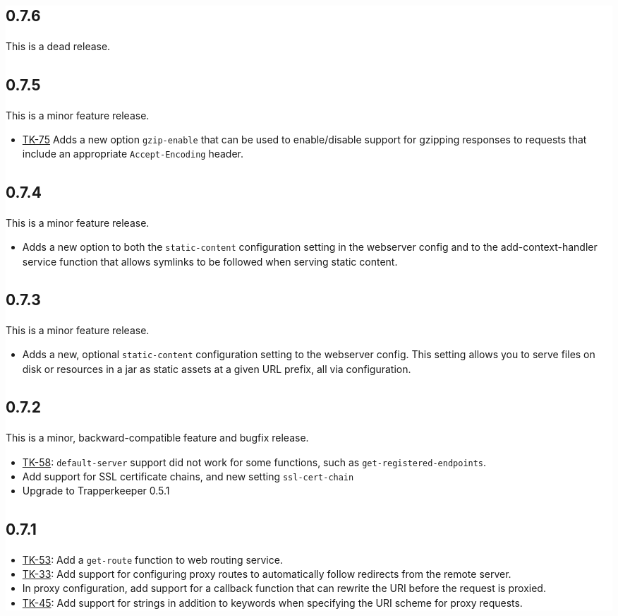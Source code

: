 ## 0.7.6

This is a dead release.

## 0.7.5

This is a minor feature release.

* [TK-75](https://tickets.puppetlabs.com/browse/TK-75)
  Adds a new option `gzip-enable` that can be used to
  enable/disable support for gzipping responses to
  requests that include an appropriate `Accept-Encoding`
  header.

## 0.7.4

This is a minor feature release.

* Adds a new option to both the `static-content` configuration
  setting in the webserver config and to the add-context-handler
  service function that allows symlinks to be followed when serving
  static content.

## 0.7.3

This is a minor feature release.

* Adds a new, optional `static-content` configuration setting to the
  webserver config.  This setting allows you to serve files on disk
  or resources in a jar as static assets at a given URL prefix,
  all via configuration.

## 0.7.2

This is a minor, backward-compatible feature and bugfix release.

* [TK-58](https://tickets.puppetlabs.com/browse/TK-58):
  `default-server` support did not work for some functions, such as
  `get-registered-endpoints`.
* Add support for SSL certificate chains, and new setting `ssl-cert-chain`
* Upgrade to Trapperkeeper 0.5.1

## 0.7.1

* [TK-53](https://tickets.puppetlabs.com/browse/TK-53):
  Add a `get-route` function to web routing service.
* [TK-33](https://tickets.puppetlabs.com/browse/TK-33):
  Add support for configuring proxy routes to automatically
  follow redirects from the remote server.
* In proxy configuration, add support for a callback function that
  can rewrite the URI before the request is proxied.
* [TK-45](https://tickets.puppetlabs.com/browse/TK-45):
  Add support for strings in addition to keywords when specifying the
  URI scheme for proxy requests.
